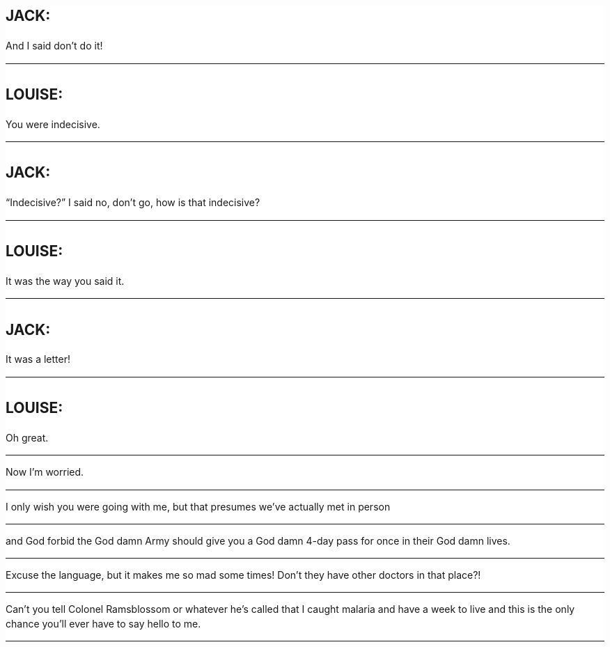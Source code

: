 
## JACK:
And I said don’t do it!

---

## LOUISE:
You were indecisive.

---

## JACK:
“Indecisive?”  I said no, don’t go, how is that indecisive?

---

## LOUISE:
It was the way you said it.

---

## JACK:
It was a letter!

---

## LOUISE:
Oh great.

---

Now I’m worried.

---

I only wish you were going with me, but that presumes we’ve actually met in person 

---

and God forbid the God damn Army should give you a God damn 4-day pass for once in their God damn lives.

---

Excuse the language, but it makes me so mad some times!  Don’t they have other doctors in that place?!  

---

Can’t you tell Colonel Ramsblossom or whatever he’s called that I caught malaria and have a week to live and this is the only chance you’ll ever have to say hello to me.

---